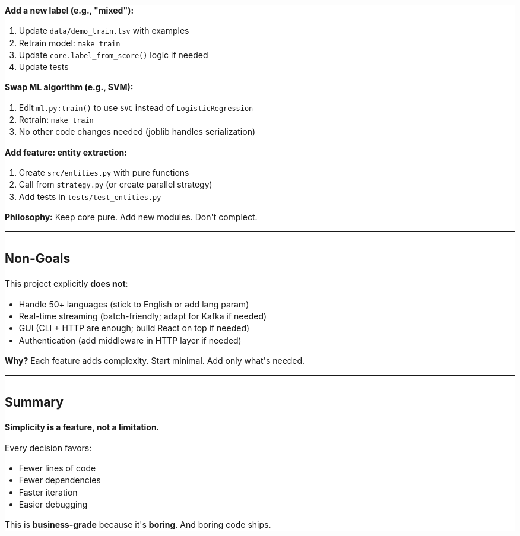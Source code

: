 **Add a new label (e.g., "mixed"):**
1. Update `data/demo_train.tsv` with examples
2. Retrain model: `make train`
3. Update `core.label_from_score()` logic if needed
4. Update tests

**Swap ML algorithm (e.g., SVM):**
1. Edit `ml.py:train()` to use `SVC` instead of `LogisticRegression`
2. Retrain: `make train`
3. No other code changes needed (joblib handles serialization)

**Add feature: entity extraction:**
1. Create `src/entities.py` with pure functions
2. Call from `strategy.py` (or create parallel strategy)
3. Add tests in `tests/test_entities.py`

**Philosophy:** Keep core pure. Add new modules. Don't complect.

---

## Non-Goals

This project explicitly **does not**:
- Handle 50+ languages (stick to English or add lang param)
- Real-time streaming (batch-friendly; adapt for Kafka if needed)
- GUI (CLI + HTTP are enough; build React on top if needed)
- Authentication (add middleware in HTTP layer if needed)

**Why?** Each feature adds complexity. Start minimal. Add only what's needed.

---

## Summary

**Simplicity is a feature, not a limitation.**

Every decision favors:
- Fewer lines of code
- Fewer dependencies
- Faster iteration
- Easier debugging

This is **business-grade** because it's **boring**. And boring code ships.
